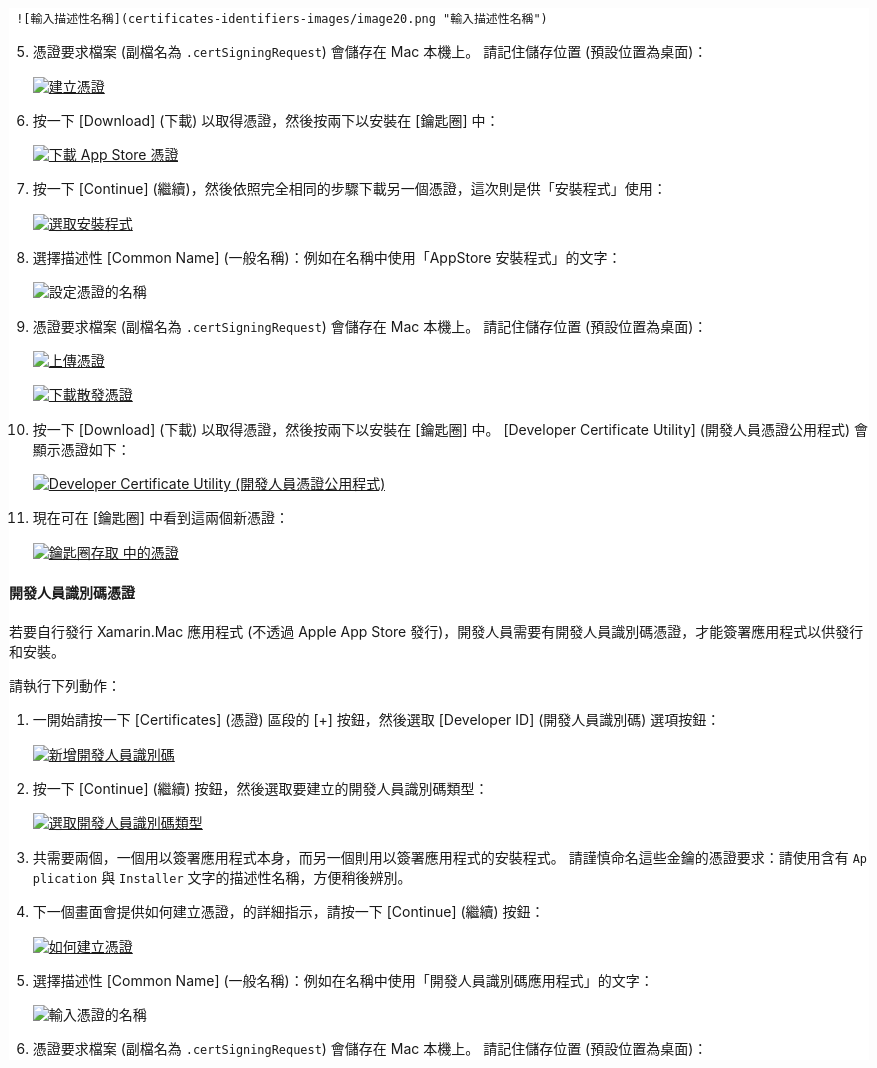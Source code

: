      ![輸入描述性名稱](certificates-identifiers-images/image20.png "輸入描述性名稱")
5. 憑證要求檔案 (副檔名為 `.certSigningRequest`) 會儲存在 Mac 本機上。 請記住儲存位置 (預設位置為桌面)： 

     [![建立憑證](certificates-identifiers-images/image21.png "建立憑證")](certificates-identifiers-images/image21-large.png#lightbox)
6. 按一下 [Download] \(下載\) 以取得憑證，然後按兩下以安裝在 [鑰匙圈] 中： 

      [![下載 App Store 憑證](certificates-identifiers-images/image23.png "下載 App Store 憑證")](certificates-identifiers-images/image23-large.png#lightbox)
7. 按一下 [Continue] \(繼續\)，然後依照完全相同的步驟下載另一個憑證，這次則是供「安裝程式」使用： 

     [![選取安裝程式](certificates-identifiers-images/image24.png "")](certificates-identifiers-images/image24-large.png#lightbox)
8. 選擇描述性 [Common Name] \(一般名稱\)：例如在名稱中使用「AppStore 安裝程式」的文字： 

     ![設定憑證的名稱](certificates-identifiers-images/image25.png "設定憑證的名稱")
9. 憑證要求檔案 (副檔名為 `.certSigningRequest`) 會儲存在 Mac 本機上。 請記住儲存位置 (預設位置為桌面)： 

     [![上傳憑證](certificates-identifiers-images/image26.png "上傳憑證")](certificates-identifiers-images/image26-large.png#lightbox) 

     [![下載散發憑證](certificates-identifiers-images/image28.png "下載散發憑證")](certificates-identifiers-images/image28-large.png#lightbox)
10. 按一下 [Download] \(下載\) 以取得憑證，然後按兩下以安裝在 [鑰匙圈] 中。 [Developer Certificate Utility] \(開發人員憑證公用程式\) 會顯示憑證如下： 

     [![Developer Certificate Utility (開發人員憑證公用程式)](certificates-identifiers-images/image29.png "Developer Certificate Utility (開發人員憑證公用程式)")](certificates-identifiers-images/image29-large.png#lightbox)
11. 現在可在 [鑰匙圈] 中看到這兩個新憑證： 

     [![鑰匙圈存取 中的憑證](certificates-identifiers-images/image30.png "鑰匙圈存取 中的憑證")](certificates-identifiers-images/image30-large.png#lightbox)

#### <a name="developer-id-certificates"></a>開發人員識別碼憑證

若要自行發行 Xamarin.Mac 應用程式 (不透過 Apple App Store 發行)，開發人員需要有開發人員識別碼憑證，才能簽署應用程式以供發行和安裝。

請執行下列動作：

1. 一開始請按一下 [Certificates] \(憑證\) 區段的 [+] 按鈕，然後選取 [Developer ID] \(開發人員識別碼\) 選項按鈕： 

    [![新增開發人員識別碼](certificates-identifiers-images/certif07.png "新增開發人員識別碼")](certificates-identifiers-images/certif07-large.png#lightbox)
2. 按一下 [Continue] \(繼續\) 按鈕，然後選取要建立的開發人員識別碼類型： 

    [![選取開發人員識別碼類型](certificates-identifiers-images/certif08.png "選取開發人員識別碼類型")](certificates-identifiers-images/certif08-large.png#lightbox)
3. 共需要兩個，一個用以簽署應用程式本身，而另一個則用以簽署應用程式的安裝程式。 請謹慎命名這些金鑰的憑證要求：請使用含有 `Application` 與 `Installer` 文字的描述性名稱，方便稍後辨別。
4. 下一個畫面會提供如何建立憑證，的詳細指示，請按一下 [Continue] \(繼續\) 按鈕： 

    [![如何建立憑證](certificates-identifiers-images/certif09.png "如何建立憑證")](certificates-identifiers-images/certif09-large.png#lightbox)
5. 選擇描述性 [Common Name] \(一般名稱\)：例如在名稱中使用「開發人員識別碼應用程式」的文字： 

     ![輸入憑證的名稱](certificates-identifiers-images/image33.png "輸入憑證的名稱")
6. 憑證要求檔案 (副檔名為 `.certSigningRequest`) 會儲存在 Mac 本機上。 請記住儲存位置 (預設位置為桌面)： 

